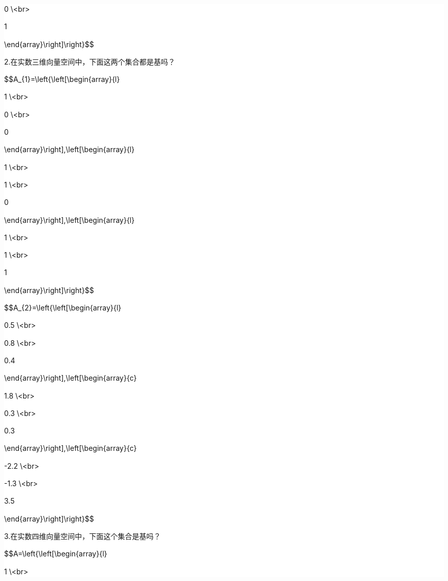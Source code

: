  0 \\\<br>

 1<br>

 \end{array}\right]\right\}$$

2\.在实数三维向量空间中，下面这两个集合都是基吗？

$$A\_{1}=\left\{\left[\begin{array}{l}<br>

 1 \\\<br>

 0 \\\<br>

 0<br>

 \end{array}\right],\left[\begin{array}{l}<br>

 1 \\\<br>

 1 \\\<br>

 0<br>

 \end{array}\right],\left[\begin{array}{l}<br>

 1 \\\<br>

 1 \\\<br>

 1<br>

 \end{array}\right]\right\}$$

$$A\_{2}=\left\{\left[\begin{array}{l}<br>

 0\.5 \\\<br>

 0\.8 \\\<br>

 0\.4<br>

 \end{array}\right],\left[\begin{array}{c}<br>

 1\.8 \\\<br>

 0\.3 \\\<br>

 0\.3<br>

 \end{array}\right],\left[\begin{array}{c}<br>

 \-2.2 \\\<br>

 \-1.3 \\\<br>

 3\.5<br>

 \end{array}\right]\right\}$$

3\.在实数四维向量空间中，下面这个集合是基吗？

$$A=\left\{\left[\begin{array}{l}<br>

 1 \\\<br>
